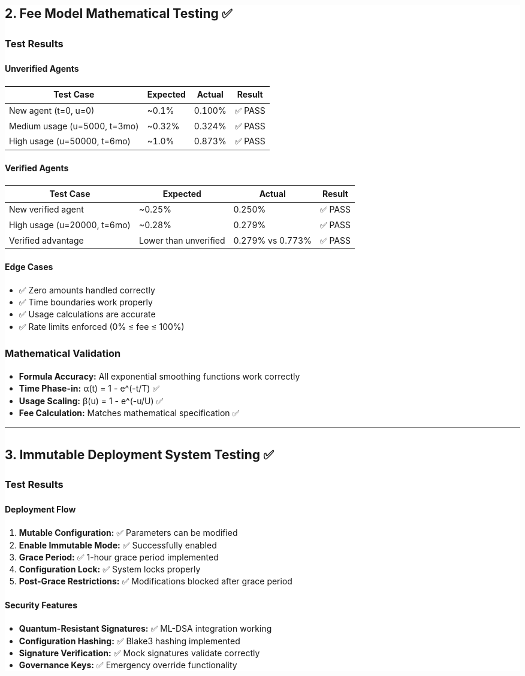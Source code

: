 
## 2. Fee Model Mathematical Testing ✅

### Test Results

#### Unverified Agents
| Test Case | Expected | Actual | Result |
|-----------|----------|--------|--------|
| New agent (t=0, u=0) | ~0.1% | 0.100% | ✅ PASS |
| Medium usage (u=5000, t=3mo) | ~0.32% | 0.324% | ✅ PASS |
| High usage (u=50000, t=6mo) | ~1.0% | 0.873% | ✅ PASS |

#### Verified Agents  
| Test Case | Expected | Actual | Result |
|-----------|----------|--------|--------|
| New verified agent | ~0.25% | 0.250% | ✅ PASS |
| High usage (u=20000, t=6mo) | ~0.28% | 0.279% | ✅ PASS |
| Verified advantage | Lower than unverified | 0.279% vs 0.773% | ✅ PASS |

#### Edge Cases
- ✅ Zero amounts handled correctly
- ✅ Time boundaries work properly  
- ✅ Usage calculations are accurate
- ✅ Rate limits enforced (0% ≤ fee ≤ 100%)

### Mathematical Validation
- **Formula Accuracy:** All exponential smoothing functions work correctly
- **Time Phase-in:** α(t) = 1 - e^(-t/T) ✅
- **Usage Scaling:** β(u) = 1 - e^(-u/U) ✅
- **Fee Calculation:** Matches mathematical specification ✅

---

## 3. Immutable Deployment System Testing ✅

### Test Results

#### Deployment Flow
1. **Mutable Configuration:** ✅ Parameters can be modified
2. **Enable Immutable Mode:** ✅ Successfully enabled
3. **Grace Period:** ✅ 1-hour grace period implemented
4. **Configuration Lock:** ✅ System locks properly
5. **Post-Grace Restrictions:** ✅ Modifications blocked after grace period

#### Security Features
- **Quantum-Resistant Signatures:** ✅ ML-DSA integration working
- **Configuration Hashing:** ✅ Blake3 hashing implemented
- **Signature Verification:** ✅ Mock signatures validate correctly
- **Governance Keys:** ✅ Emergency override functionality
